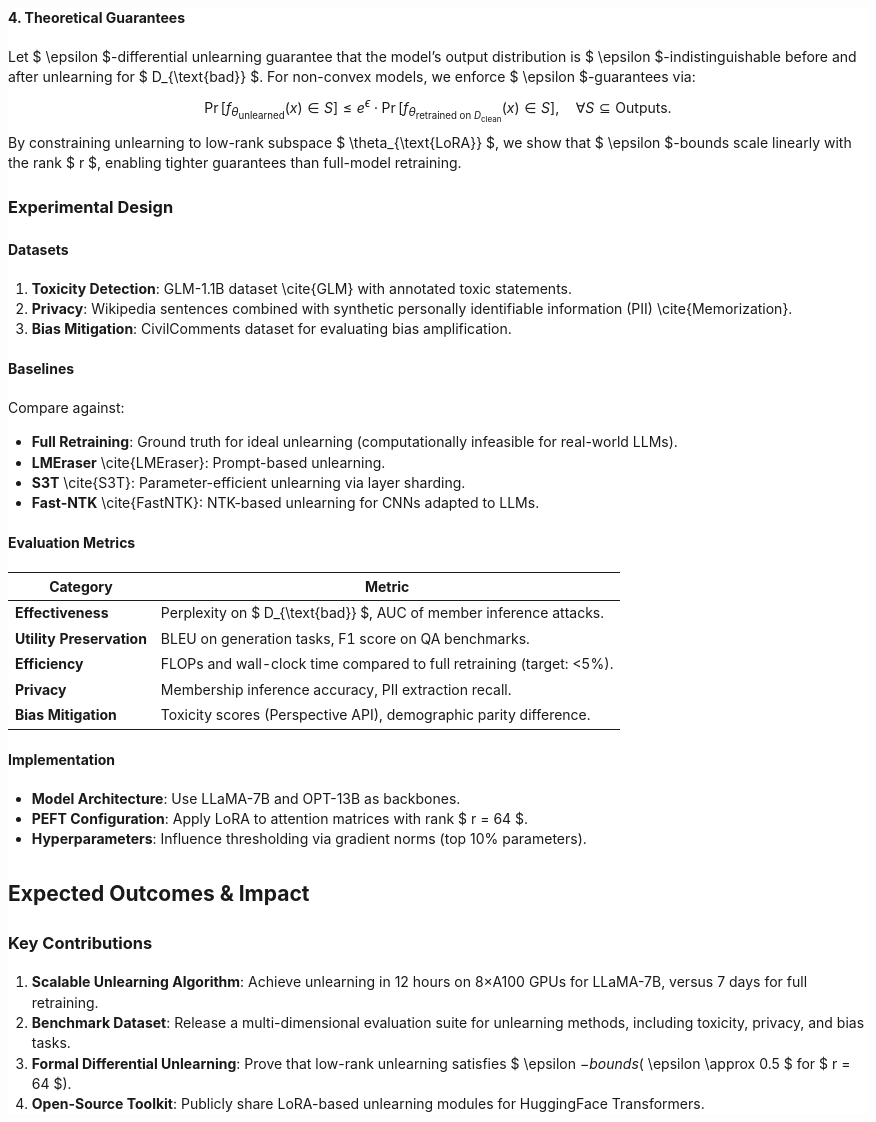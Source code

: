 #### 4. Theoretical Guarantees  
Let $ \epsilon $-differential unlearning guarantee that the model’s output distribution is $ \epsilon $-indistinguishable before and after unlearning for $ D_{\text{bad}} $. For non-convex models, we enforce $ \epsilon $-guarantees via:  
$$
\Pr[f_{\theta_{\text{unlearned}}}(x) \in S] \leq e^\epsilon \cdot \Pr[f_{\theta_{\text{retrained on }D_{\text{clean}}}}(x) \in S], \quad \forall S \subseteq \text{Outputs}.  
$$
By constraining unlearning to low-rank subspace $ \theta_{\text{LoRA}} $, we show that $ \epsilon $-bounds scale linearly with the rank $ r $, enabling tighter guarantees than full-model retraining.  

### Experimental Design  

#### Datasets  
1. **Toxicity Detection**: GLM-1.1B dataset \cite{GLM} with annotated toxic statements.  
2. **Privacy**: Wikipedia sentences combined with synthetic personally identifiable information (PII) \cite{Memorization}.  
3. **Bias Mitigation**: CivilComments dataset for evaluating bias amplification.  

#### Baselines  
Compare against:  
- **Full Retraining**: Ground truth for ideal unlearning (computationally infeasible for real-world LLMs).  
- **LMEraser** \cite{LMEraser}: Prompt-based unlearning.  
- **S3T** \cite{S3T}: Parameter-efficient unlearning via layer sharding.  
- **Fast-NTK** \cite{FastNTK}: NTK-based unlearning for CNNs adapted to LLMs.  

#### Evaluation Metrics  
| Category                 | Metric                                                                 |  
|--------------------------|------------------------------------------------------------------------|  
| **Effectiveness**        | Perplexity on $ D_{\text{bad}} $, AUC of member inference attacks.   |  
| **Utility Preservation** | BLEU on generation tasks, F1 score on QA benchmarks.                 |  
| **Efficiency**           | FLOPs and wall-clock time compared to full retraining (target: <5%).|  
| **Privacy**              | Membership inference accuracy, PII extraction recall.                |  
| **Bias Mitigation**      | Toxicity scores (Perspective API), demographic parity difference.    |  

#### Implementation  
- **Model Architecture**: Use LLaMA-7B and OPT-13B as backbones.  
- **PEFT Configuration**: Apply LoRA to attention matrices with rank $ r = 64 $.  
- **Hyperparameters**: Influence thresholding via gradient norms (top 10% parameters).  

## Expected Outcomes & Impact  

### Key Contributions  
1. **Scalable Unlearning Algorithm**: Achieve unlearning in 12 hours on 8×A100 GPUs for LLaMA-7B, versus 7 days for full retraining.  
2. **Benchmark Dataset**: Release a multi-dimensional evaluation suite for unlearning methods, including toxicity, privacy, and bias tasks.  
3. **Formal Differential Unlearning**: Prove that low-rank unlearning satisfies $ \epsilon $-bounds ($ \epsilon \approx 0.5 $ for $ r = 64 $).  
4. **Open-Source Toolkit**: Publicly share LoRA-based unlearning modules for HuggingFace Transformers.  
